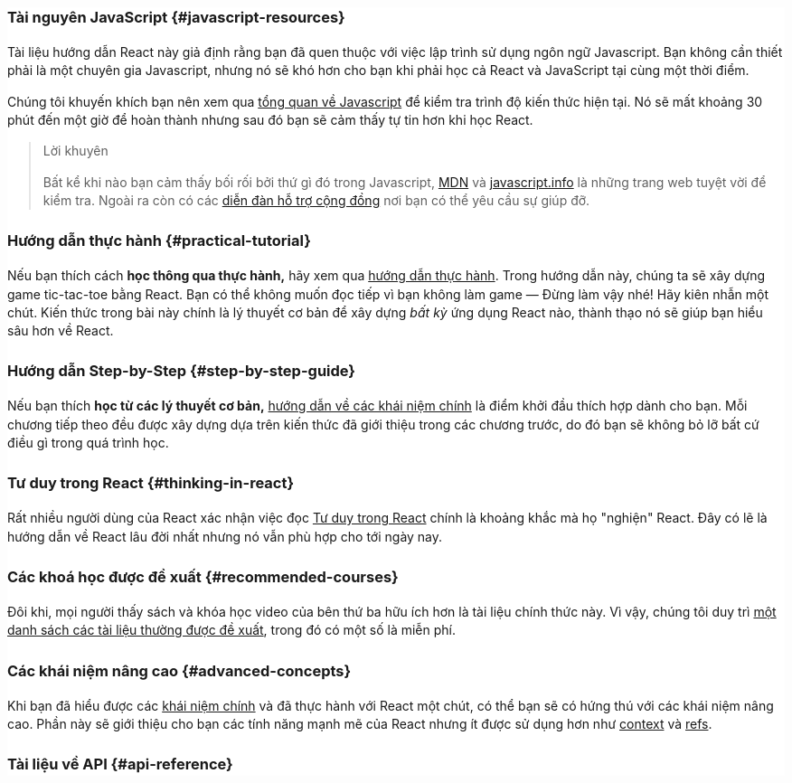 ### Tài nguyên JavaScript {#javascript-resources}

Tài liệu hướng dẫn React này giả định rằng bạn đã quen thuộc với việc lập trình sử dụng ngôn ngữ Javascript. Bạn không cần thiết phải là một chuyên gia Javascript, nhưng nó sẽ khó hơn cho bạn khi phải học cả React và JavaScript tại cùng một thời điểm.

Chúng tôi khuyến khích bạn nên xem qua [tổng quan về Javascript](https://developer.mozilla.org/en-US/docs/Web/JavaScript/A_re-introduction_to_JavaScript) để kiểm tra trình độ kiến thức hiện tại. Nó sẽ mất khoảng 30 phút đến một giờ để hoàn thành nhưng sau đó bạn sẽ cảm thấy tự tin hơn khi học React.

>Lời khuyên
>
>Bất kể khi nào bạn cảm thấy bối rối bởi thứ gì đó trong Javascript, [MDN](https://developer.mozilla.org/en-US/docs/Web/JavaScript) và [javascript.info](https://javascript.info/) là những trang web tuyệt vời để kiểm tra. Ngoài ra còn có các [diễn đàn hỗ trợ cộng đồng](/community/support.html) nơi bạn có thể yêu cầu sự giúp đỡ.

### Hướng dẫn thực hành {#practical-tutorial}

Nếu bạn thích cách **học thông qua thực hành,** hãy xem qua [hướng dẫn thực hành](/tutorial/tutorial.html). Trong hướng dẫn này, chúng ta sẽ xây dựng game tic-tac-toe bằng React. Bạn có thể không muốn đọc tiếp vì bạn không làm game — Đừng làm vậy nhé! Hãy kiên nhẫn một chút.
Kiến thức trong bài này chính là lý thuyết cơ bản để xây dựng *bất kỳ* ứng dụng React nào, thành thạo nó sẽ giúp bạn hiểu sâu hơn về React.

### Hướng dẫn Step-by-Step {#step-by-step-guide}

Nếu bạn thích **học từ các lý thuyết cơ bản,** [hướng dẫn về các khái niệm chính](/docs/hello-world.html) là điểm khởi đầu thích hợp dành cho bạn. Mỗi chương tiếp theo đều được xây dựng dựa trên kiến ​​thức đã giới thiệu trong các chương trước, do đó bạn sẽ không bỏ lỡ bất cứ điều gì trong quá trình học.

### Tư duy trong React {#thinking-in-react}

Rất nhiều người dùng của React xác nhận việc đọc [Tư duy trong React](/docs/thinking-in-react.html) chính là khoảng khắc mà họ "nghiện" React. Đây có lẽ là hướng dẫn về React lâu đời nhất nhưng nó vẫn phù hợp cho tới ngày nay.

### Các khoá học được đề xuất {#recommended-courses}

Đôi khi, mọi người thấy sách và khóa học video của bên thứ ba hữu ích hơn là tài liệu chính thức này. Vì vậy, chúng tôi duy trì [một danh sách các tài liệu thường được đề xuất](/community/courses.html), trong đó có một số là miễn phí.

### Các khái niệm nâng cao {#advanced-concepts}

Khi bạn đã hiểu được các [khái niệm chính](/docs/hello-world.html) và đã thực hành với React một chút, có thể bạn sẽ có hứng thú với các khái niệm nâng cao. Phần này sẽ giới thiệu cho bạn các tính năng mạnh mẽ của React nhưng ít được sử dụng hơn như [context](/docs/context.html) và [refs](/docs/refs-and-the-dom.html).

### Tài liệu về API {#api-reference}
